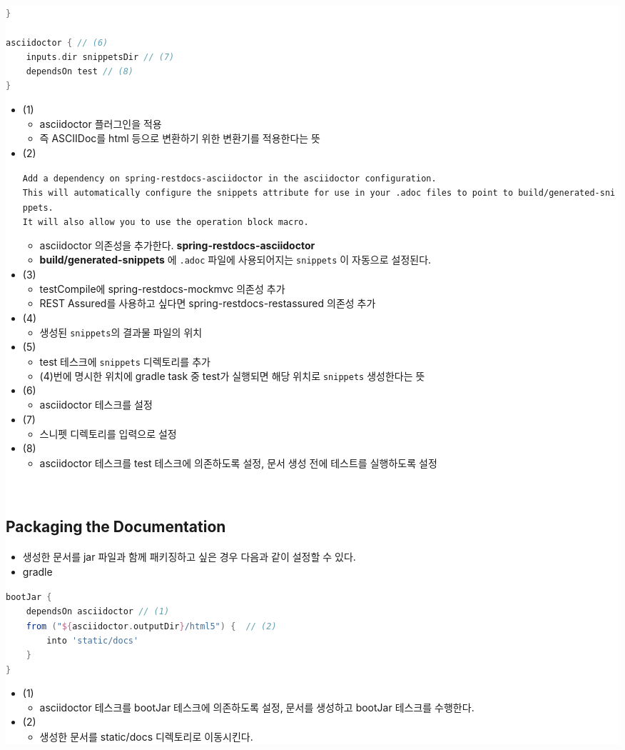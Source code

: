 ```groovy
}

asciidoctor { // (6)
	inputs.dir snippetsDir // (7)
	dependsOn test // (8)
}
```
- (1)
  - asciidoctor 플러그인을 적용
  - 즉 ASCIIDoc를 html 등으로 변환하기 위한 변환기를 적용한다는 뜻
- (2)
  ```text
  Add a dependency on spring-restdocs-asciidoctor in the asciidoctor configuration. 
  This will automatically configure the snippets attribute for use in your .adoc files to point to build/generated-snippets.
  It will also allow you to use the operation block macro.
  ```
  - asciidoctor 의존성을 추가한다. **spring-restdocs-asciidoctor**
  - **build/generated-snippets** 에 `.adoc` 파일에 사용되어지는 `snippets` 이 자동으로 설정된다.
- (3)
  - testCompile에 spring-restdocs-mockmvc 의존성 추가
  - REST Assured를 사용하고 싶다면 spring-restdocs-restassured 의존성 추가
- (4)
  - 생성된 `snippets`의 결과물 파일의 위치
- (5)
  - test 테스크에 `snippets` 디렉토리를 추가
  - (4)번에 명시한 위치에 gradle task 중 test가 실행되면 해당 위치로 `snippets` 생성한다는 뜻
- (6)
  - asciidoctor 테스크를 설정
- (7)
  - 스니펫 디렉토리를 입력으로 설정
- (8)
  - asciidoctor 테스크를 test 테스크에 의존하도록 설정, 문서 생성 전에 테스트를 실행하도록 설정

<br>

## Packaging the Documentation
- 생성한 문서를 jar 파일과 함께 패키징하고 싶은 경우 다음과 같이 설정할 수 있다.
- gradle
```groovy
bootJar {
	dependsOn asciidoctor // (1)
	from ("${asciidoctor.outputDir}/html5") {  // (2)
		into 'static/docs'
	}
}
```
- (1)
  - asciidoctor 테스크를 bootJar 테스크에 의존하도록 설정, 문서를 생성하고 bootJar 테스크를 수행한다.
- (2)
  - 생성한 문서를 static/docs 디렉토리로 이동시킨다.
